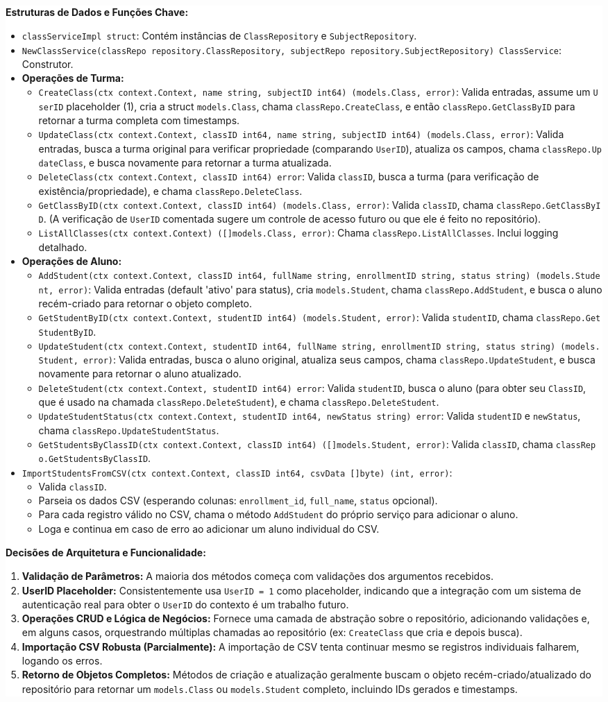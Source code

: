 **Estruturas de Dados e Funções Chave:**

*   `classServiceImpl struct`: Contém instâncias de `ClassRepository` e `SubjectRepository`.
*   `NewClassService(classRepo repository.ClassRepository, subjectRepo repository.SubjectRepository) ClassService`: Construtor.
*   **Operações de Turma:**
    *   `CreateClass(ctx context.Context, name string, subjectID int64) (models.Class, error)`: Valida entradas, assume um `UserID` placeholder (1), cria a struct `models.Class`, chama `classRepo.CreateClass`, e então `classRepo.GetClassByID` para retornar a turma completa com timestamps.
    *   `UpdateClass(ctx context.Context, classID int64, name string, subjectID int64) (models.Class, error)`: Valida entradas, busca a turma original para verificar propriedade (comparando `UserID`), atualiza os campos, chama `classRepo.UpdateClass`, e busca novamente para retornar a turma atualizada.
    *   `DeleteClass(ctx context.Context, classID int64) error`: Valida `classID`, busca a turma (para verificação de existência/propriedade), e chama `classRepo.DeleteClass`.
    *   `GetClassByID(ctx context.Context, classID int64) (models.Class, error)`: Valida `classID`, chama `classRepo.GetClassByID`. (A verificação de `UserID` comentada sugere um controle de acesso futuro ou que ele é feito no repositório).
    *   `ListAllClasses(ctx context.Context) ([]models.Class, error)`: Chama `classRepo.ListAllClasses`. Inclui logging detalhado.
*   **Operações de Aluno:**
    *   `AddStudent(ctx context.Context, classID int64, fullName string, enrollmentID string, status string) (models.Student, error)`: Valida entradas (default 'ativo' para status), cria `models.Student`, chama `classRepo.AddStudent`, e busca o aluno recém-criado para retornar o objeto completo.
    *   `GetStudentByID(ctx context.Context, studentID int64) (models.Student, error)`: Valida `studentID`, chama `classRepo.GetStudentByID`.
    *   `UpdateStudent(ctx context.Context, studentID int64, fullName string, enrollmentID string, status string) (models.Student, error)`: Valida entradas, busca o aluno original, atualiza seus campos, chama `classRepo.UpdateStudent`, e busca novamente para retornar o aluno atualizado.
    *   `DeleteStudent(ctx context.Context, studentID int64) error`: Valida `studentID`, busca o aluno (para obter seu `ClassID`, que é usado na chamada `classRepo.DeleteStudent`), e chama `classRepo.DeleteStudent`.
    *   `UpdateStudentStatus(ctx context.Context, studentID int64, newStatus string) error`: Valida `studentID` e `newStatus`, chama `classRepo.UpdateStudentStatus`.
    *   `GetStudentsByClassID(ctx context.Context, classID int64) ([]models.Student, error)`: Valida `classID`, chama `classRepo.GetStudentsByClassID`.
*   `ImportStudentsFromCSV(ctx context.Context, classID int64, csvData []byte) (int, error)`:
    *   Valida `classID`.
    *   Parseia os dados CSV (esperando colunas: `enrollment_id`, `full_name`, `status` opcional).
    *   Para cada registro válido no CSV, chama o método `AddStudent` do próprio serviço para adicionar o aluno.
    *   Loga e continua em caso de erro ao adicionar um aluno individual do CSV.

**Decisões de Arquitetura e Funcionalidade:**

1.  **Validação de Parâmetros:** A maioria dos métodos começa com validações dos argumentos recebidos.
2.  **UserID Placeholder:** Consistentemente usa `UserID = 1` como placeholder, indicando que a integração com um sistema de autenticação real para obter o `UserID` do contexto é um trabalho futuro.
3.  **Operações CRUD e Lógica de Negócios:** Fornece uma camada de abstração sobre o repositório, adicionando validações e, em alguns casos, orquestrando múltiplas chamadas ao repositório (ex: `CreateClass` que cria e depois busca).
4.  **Importação CSV Robusta (Parcialmente):** A importação de CSV tenta continuar mesmo se registros individuais falharem, logando os erros.
5.  **Retorno de Objetos Completos:** Métodos de criação e atualização geralmente buscam o objeto recém-criado/atualizado do repositório para retornar um `models.Class` ou `models.Student` completo, incluindo IDs gerados e timestamps.
